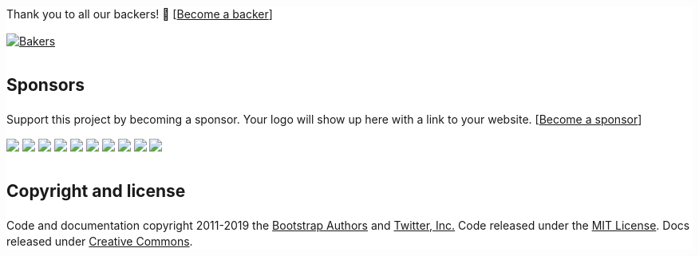 Thank you to all our backers! 🙏 [[Become a backer](https://opencollective.com/bootstrap#backer)]

[![Bakers](https://opencollective.com/bootstrap/backers.svg?width=890)](https://opencollective.com/bootstrap#backers)

## Sponsors

Support this project by becoming a sponsor. Your logo will show up here with a link to your website. [[Become a sponsor](https://opencollective.com/bootstrap#sponsor)]

[![](https://opencollective.com/bootstrap/sponsor/0/avatar.svg)](https://opencollective.com/bootstrap/sponsor/0/website) [![](https://opencollective.com/bootstrap/sponsor/1/avatar.svg)](https://opencollective.com/bootstrap/sponsor/1/website) [![](https://opencollective.com/bootstrap/sponsor/2/avatar.svg)](https://opencollective.com/bootstrap/sponsor/2/website) [![](https://opencollective.com/bootstrap/sponsor/3/avatar.svg)](https://opencollective.com/bootstrap/sponsor/3/website) [![](https://opencollective.com/bootstrap/sponsor/4/avatar.svg)](https://opencollective.com/bootstrap/sponsor/4/website) [![](https://opencollective.com/bootstrap/sponsor/5/avatar.svg)](https://opencollective.com/bootstrap/sponsor/5/website) [![](https://opencollective.com/bootstrap/sponsor/6/avatar.svg)](https://opencollective.com/bootstrap/sponsor/6/website) [![](https://opencollective.com/bootstrap/sponsor/7/avatar.svg)](https://opencollective.com/bootstrap/sponsor/7/website) [![](https://opencollective.com/bootstrap/sponsor/8/avatar.svg)](https://opencollective.com/bootstrap/sponsor/8/website) [![](https://opencollective.com/bootstrap/sponsor/9/avatar.svg)](https://opencollective.com/bootstrap/sponsor/9/website)

## Copyright and license

Code and documentation copyright 2011-2019 the [Bootstrap Authors](https://github.com/twbs/bootstrap/graphs/contributors) and [Twitter, Inc.](https://twitter.com) Code released under the [MIT License](https://github.com/twbs/bootstrap/blob/master/LICENSE). Docs released under [Creative Commons](https://creativecommons.org/licenses/by/3.0/).
